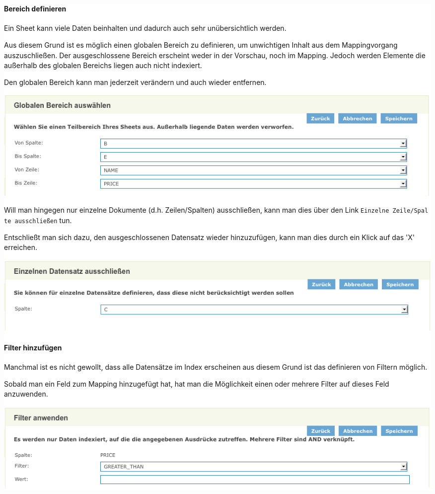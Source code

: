 
#### Bereich definieren 

Ein Sheet kann viele Daten beinhalten und dadurch auch sehr unübersichtlich werden.

Aus diesem Grund ist es möglich einen globalen Bereich zu definieren, um unwichtigen Inhalt aus dem Mappingvorgang auszuschließen. Der ausgeschlossene Bereich erscheint weder in der Vorschau, noch im Mapping. Jedoch werden Elemente die außerhalb des globalen Bereichs liegen auch nicht indexiert.

Den globalen Bereich kann man jederzeit verändern und auch wieder entfernen.

![Bereich definieren](../images/iplug_excel_range.png "Bereich definieren")

Will man hingegen nur einzelne Dokumente (d.h. Zeilen/Spalten) ausschließen, kann man dies über den Link `Einzelne Zeile/Spalte ausschließen` tun.

Entschließt man sich dazu, den ausgeschlossenen Datensatz wieder hinzuzufügen, kann man dies durch ein Klick auf das 'X' erreichen.

![Datensatz ausschließen](../images/iplug_excel_exclude.png "Datensatz ausschließen")


#### Filter hinzufügen 

Manchmal ist es nicht gewollt, dass alle Datensätze im Index erscheinen aus diesem Grund ist das definieren von Filtern möglich.

Sobald man ein Feld zum Mapping hinzugefügt hat, hat man die Möglichkeit einen oder mehrere Filter auf dieses Feld anzuwenden.

![Filter hinzufügen](../images/iplug_excel_filter.png "Filter hinzufügen")
